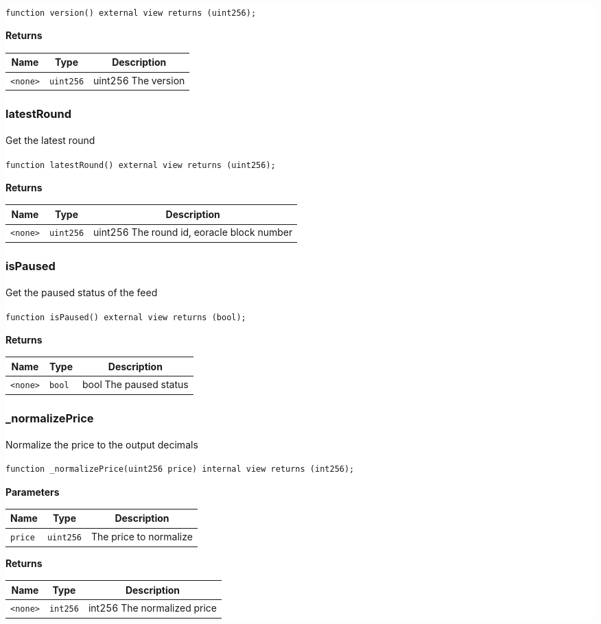 ```solidity
function version() external view returns (uint256);
```

**Returns**

| Name     | Type      | Description         |
| -------- | --------- | ------------------- |
| `<none>` | `uint256` | uint256 The version |

### latestRound

Get the latest round

```solidity
function latestRound() external view returns (uint256);
```

**Returns**

| Name     | Type      | Description                                |
| -------- | --------- | ------------------------------------------ |
| `<none>` | `uint256` | uint256 The round id, eoracle block number |

### isPaused

Get the paused status of the feed

```solidity
function isPaused() external view returns (bool);
```

**Returns**

| Name     | Type   | Description            |
| -------- | ------ | ---------------------- |
| `<none>` | `bool` | bool The paused status |

### \_normalizePrice

Normalize the price to the output decimals

```solidity
function _normalizePrice(uint256 price) internal view returns (int256);
```

**Parameters**

| Name    | Type      | Description            |
| ------- | --------- | ---------------------- |
| `price` | `uint256` | The price to normalize |

**Returns**

| Name     | Type     | Description                 |
| -------- | -------- | --------------------------- |
| `<none>` | `int256` | int256 The normalized price |
